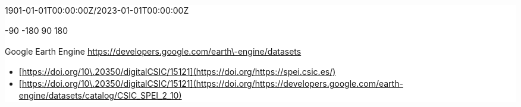 1901\-01\-01T00:00:00Z/2023\-01\-01T00:00:00Z



 \-90 \-180 90 180
 



Google Earth Engine
https://developers.google.com/earth\-engine/datasets

* [https://doi.org/10\.20350/digitalCSIC/15121](https://doi.org/https://spei.csic.es/)
* [https://doi.org/10\.20350/digitalCSIC/15121](https://doi.org/https://developers.google.com/earth-engine/datasets/catalog/CSIC_SPEI_2_10)









